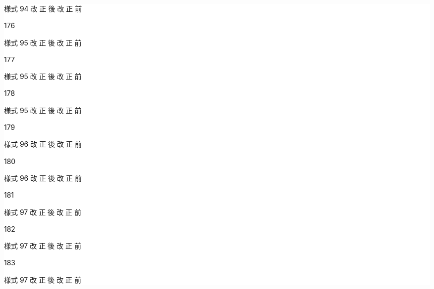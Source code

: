 
様式 94
改 正 後 改 正 前



176


様式 95
改 正 後 改 正 前




177


様式 95
改 正 後 改 正 前




178


様式 95
改 正 後 改 正 前




179


様式 96
改 正 後 改 正 前




180


様式 96
改 正 後 改 正 前




181


様式 97
改 正 後 改 正 前




182


様式 97
改 正 後 改 正 前




183


様式 97
改 正 後 改 正 前
